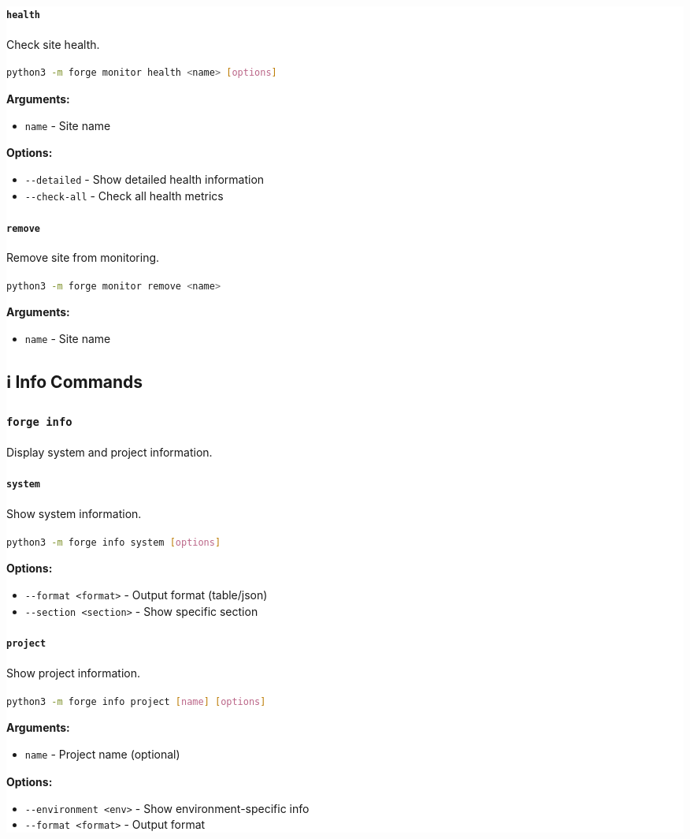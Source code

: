 #### `health`

Check site health.

```bash
python3 -m forge monitor health <name> [options]
```

**Arguments:**
- `name` - Site name

**Options:**
- `--detailed` - Show detailed health information
- `--check-all` - Check all health metrics

#### `remove`

Remove site from monitoring.

```bash
python3 -m forge monitor remove <name>
```

**Arguments:**
- `name` - Site name

## ℹ️ Info Commands

### `forge info`

Display system and project information.

#### `system`

Show system information.

```bash
python3 -m forge info system [options]
```

**Options:**
- `--format <format>` - Output format (table/json)
- `--section <section>` - Show specific section

#### `project`

Show project information.

```bash
python3 -m forge info project [name] [options]
```

**Arguments:**
- `name` - Project name (optional)

**Options:**
- `--environment <env>` - Show environment-specific info
- `--format <format>` - Output format
